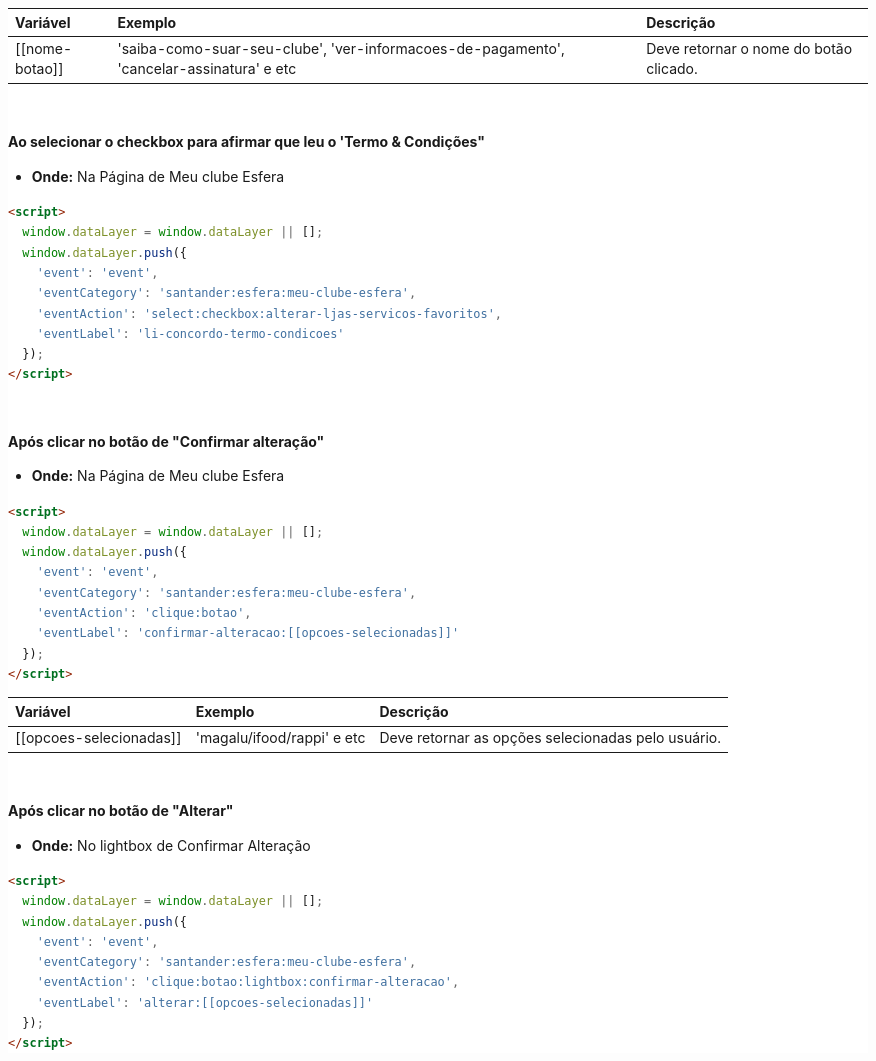 | Variável        | Exemplo                               | Descrição                         |
| :-------------- | :------------------------------------ | :-------------------------------- |
| [[nome-botao]] | &#039;saiba-como-suar-seu-clube&#039;, &#039;ver-informacoes-de-pagamento&#039;, &#039;cancelar-assinatura&#039; e etc | Deve retornar o nome do botão clicado. |

<br />


**Ao selecionar o checkbox para afirmar que leu o &#039;Termo &amp; Condições&quot;**<br />

- **Onde:** Na Página de Meu clube Esfera
    
```html
<script>
  window.dataLayer = window.dataLayer || [];
  window.dataLayer.push({
    'event': 'event',
    'eventCategory': 'santander:esfera:meu-clube-esfera',
    'eventAction': 'select:checkbox:alterar-ljas-servicos-favoritos',
    'eventLabel': 'li-concordo-termo-condicoes'
  });
</script>
```




<br />


**Após clicar no botão de &quot;Confirmar alteração&quot;**<br />

- **Onde:** Na Página de Meu clube Esfera
    
```html
<script>
  window.dataLayer = window.dataLayer || [];
  window.dataLayer.push({
    'event': 'event',
    'eventCategory': 'santander:esfera:meu-clube-esfera',
    'eventAction': 'clique:botao',
    'eventLabel': 'confirmar-alteracao:[[opcoes-selecionadas]]'
  });
</script>
```



| Variável        | Exemplo                               | Descrição                         |
| :-------------- | :------------------------------------ | :-------------------------------- |
| [[opcoes-selecionadas]] | &#039;magalu/ifood/rappi&#039; e etc | Deve retornar as opções selecionadas pelo usuário. |

<br />


**Após clicar no botão de &quot;Alterar&quot;**<br />

- **Onde:** No lightbox de Confirmar Alteração
    
```html
<script>
  window.dataLayer = window.dataLayer || [];
  window.dataLayer.push({
    'event': 'event',
    'eventCategory': 'santander:esfera:meu-clube-esfera',
    'eventAction': 'clique:botao:lightbox:confirmar-alteracao',
    'eventLabel': 'alterar:[[opcoes-selecionadas]]'
  });
</script>
```
